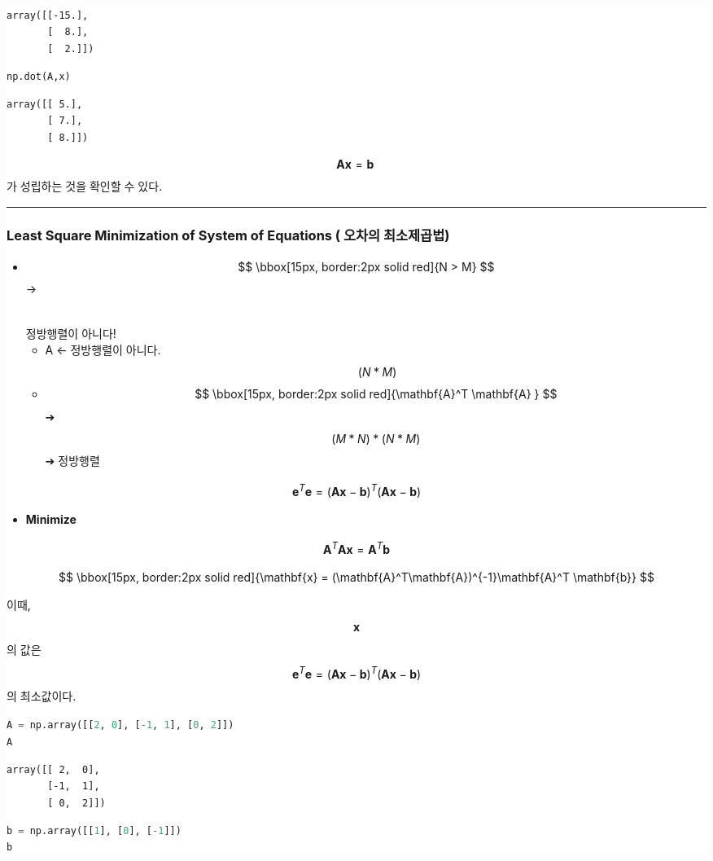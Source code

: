 


    array([[-15.],
           [  8.],
           [  2.]])




```python
np.dot(A,x)
```




    array([[ 5.],
           [ 7.],
           [ 8.]])



$$ \mathbf{Ax} = \mathbf{b} \;$$가 성립하는 것을 확인할 수 있다.

---

### Least Square Minimization of System of Equations ( 오차의 최소제곱법)

* $$ \bbox[15px, border:2px solid red]{N > M} $$ → $$\;$$정방행렬이 아니다!
    - A ← 정방행렬이 아니다.$$\; (N * M)$$
    - $$ \bbox[15px, border:2px solid red]{\mathbf{A}^T \mathbf{A} } $$ ➔ $$(M * N) \;*\; (N * M)$$  ➔ 정방행렬

$$ \mathbf{e}^T\mathbf{e} = (\mathbf{A}\mathbf{x}-\mathbf{b})^T(\mathbf{A}\mathbf{x}-\mathbf{b}) $$
- **Minimize** 

$$ \mathbf{A}^T\mathbf{A}\mathbf{x} = \mathbf{A}^T\mathbf{b} $$

$$ \bbox[15px, border:2px solid red]{\mathbf{x} = (\mathbf{A}^T\mathbf{A})^{-1}\mathbf{A}^T \mathbf{b}} $$

이때, $$\mathbf{x}$$의 값은 $$ \mathbf{e}^T\mathbf{e} = (\mathbf{A}\mathbf{x}-\mathbf{b})^T(\mathbf{A}\mathbf{x}-\mathbf{b})$$의 최소값이다.


```python
A = np.array([[2, 0], [-1, 1], [0, 2]])
A
```




    array([[ 2,  0],
           [-1,  1],
           [ 0,  2]])




```python
b = np.array([[1], [0], [-1]])
b
```
